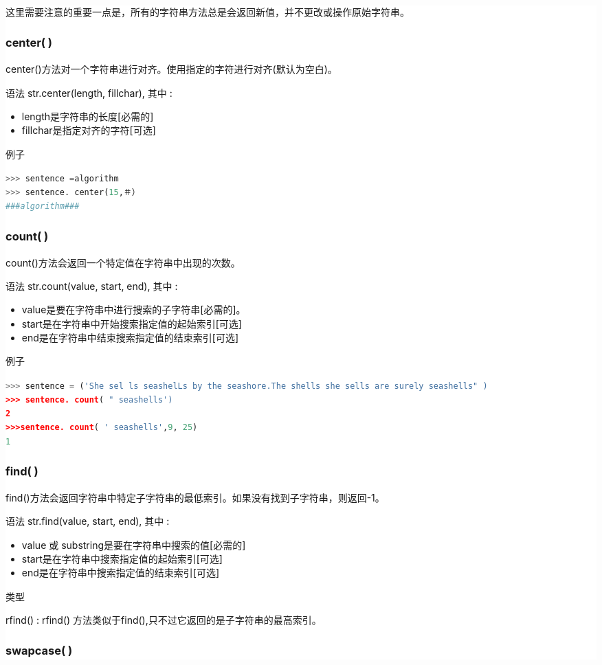 这里需要注意的重要一点是，所有的字符串方法总是会返回新值，并不更改或操作原始字符串。

### **center( )**

center()方法对一个字符串进行对齐。使用指定的字符进行对齐(默认为空白)。

语法
str.center(length, fillchar), 其中 :

- length是字符串的长度[必需的]
- fillchar是指定对齐的字符[可选]

例子

```python
>>> sentence =algorithm
>>> sentence. center(15,＃）
###algorithm###
```

### **count( )**

count()方法会返回一个特定值在字符串中出现的次数。

语法
str.count(value, start, end), 其中 :

- value是要在字符串中进行搜索的子字符串[必需的]。
- start是在字符串中开始搜索指定值的起始索引[可选]
- end是在字符串中结束搜索指定值的结束索引[可选]

例子

```python
>>> sentence = ('She sel ls seashelLs by the seashore.The shells she sells are surely seashells" )
>>> sentence. count( " seashells')
2
>>>sentence. count( ' seashells',9, 25)
1
```

### **find( )**

find()方法会返回字符串中特定子字符串的最低索引。如果没有找到子字符串，则返回-1。

语法
str.find(value, start, end), 其中 :

- value 或 substring是要在字符串中搜索的值[必需的]
- start是在字符串中搜索指定值的起始索引[可选]
- end是在字符串中搜索指定值的结束索引[可选]

类型

rfind() : rfind() 方法类似于find(),只不过它返回的是子字符串的最高索引。

### **swapcase( )**
